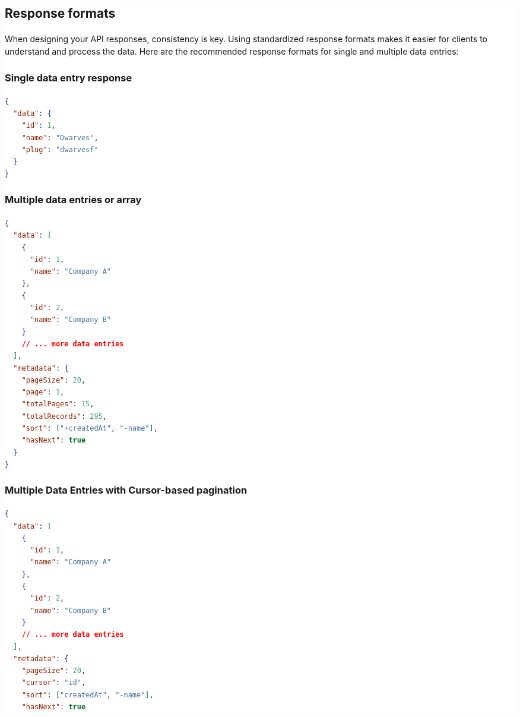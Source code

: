 ## Response formats

When designing your API responses, consistency is key. Using standardized response formats makes it easier for clients to understand and process the data. Here are the recommended response formats for single and multiple data entries:

### Single data entry response

```json
{
  "data": {
    "id": 1,
    "name": "Dwarves",
    "plug": "dwarvesf"
  }
}
```

### Multiple data entries or array

```json
{
  "data": [
    {
      "id": 1,
      "name": "Company A"
    },
    {
      "id": 2,
      "name": "Company B"
    }
    // ... more data entries
  ],
  "metadata": {
    "pageSize": 20,
    "page": 1,
    "totalPages": 15,
    "totalRecords": 295,
    "sort": ["+createdAt", "-name"],
    "hasNext": true
  }
}
```

### Multiple Data Entries with Cursor-based pagination

```json
{
  "data": [
    {
      "id": 1,
      "name": "Company A"
    },
    {
      "id": 2,
      "name": "Company B"
    }
    // ... more data entries
  ],
  "metadata": {
    "pageSize": 20,
    "cursor": "id",
    "sort": ["createdAt", "-name"],
    "hasNext": true
```